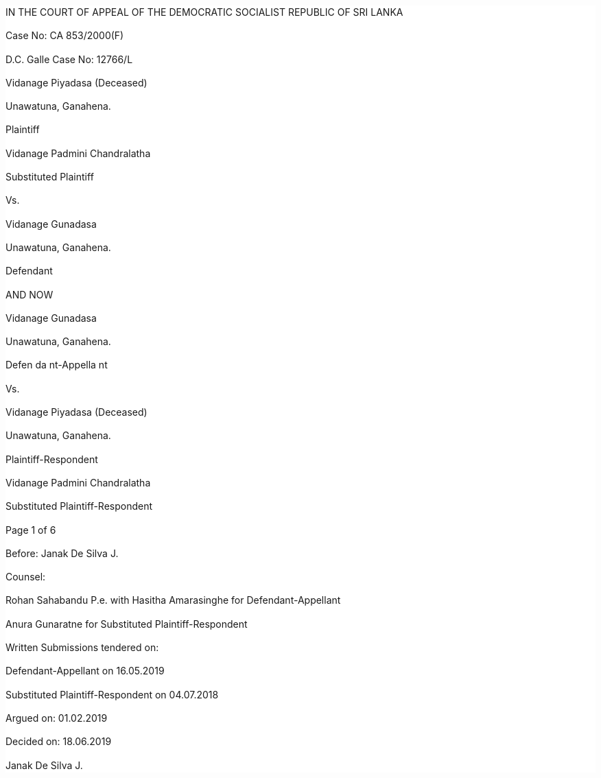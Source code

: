 IN THE COURT OF APPEAL OF THE DEMOCRATIC SOCIALIST REPUBLIC OF SRI LANKA

Case No: CA 853/2000(F)

D.C. Galle Case No: 12766/L

Vidanage Piyadasa (Deceased)

Unawatuna, Ganahena.

Plaintiff

Vidanage Padmini Chandralatha

Substituted Plaintiff

Vs.

Vidanage Gunadasa

Unawatuna, Ganahena.

Defendant

AND NOW

Vidanage Gunadasa

Unawatuna, Ganahena.

Defen da nt-Appella nt

Vs.

Vidanage Piyadasa (Deceased)

Unawatuna, Ganahena.

Plaintiff-Respondent

Vidanage Padmini Chandralatha

Substituted Plaintiff-Respondent

Page 1 of 6

Before: Janak De Silva J.

Counsel:

Rohan Sahabandu P.e. with Hasitha Amarasinghe for Defendant-Appellant

Anura Gunaratne for Substituted Plaintiff-Respondent

Written Submissions tendered on:

Defendant-Appellant on 16.05.2019

Substituted Plaintiff-Respondent on 04.07.2018

Argued on: 01.02.2019

Decided on: 18.06.2019

Janak De Silva J.

